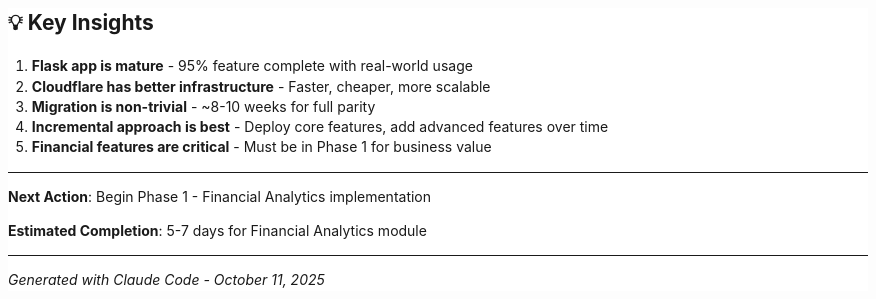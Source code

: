 
## 💡 Key Insights

1. **Flask app is mature** - 95% feature complete with real-world usage
2. **Cloudflare has better infrastructure** - Faster, cheaper, more scalable
3. **Migration is non-trivial** - ~8-10 weeks for full parity
4. **Incremental approach is best** - Deploy core features, add advanced features over time
5. **Financial features are critical** - Must be in Phase 1 for business value

---

**Next Action**: Begin Phase 1 - Financial Analytics implementation

**Estimated Completion**: 5-7 days for Financial Analytics module

---

*Generated with Claude Code - October 11, 2025*
